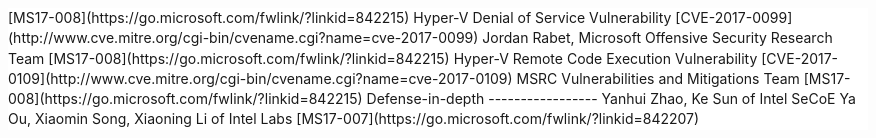 </td>
</tr>
<tr>
<td style="border:1px solid black;">
[MS17-008](https://go.microsoft.com/fwlink/?linkid=842215)

</td>
<td style="border:1px solid black;">
Hyper-V Denial of Service Vulnerability

</td>
<td style="border:1px solid black;">
[CVE-2017-0099](http://www.cve.mitre.org/cgi-bin/cvename.cgi?name=cve-2017-0099)

</td>
<td style="border:1px solid black;">
Jordan Rabet, Microsoft Offensive Security Research Team

</td>
</tr>
<tr>
<td style="border:1px solid black;">
[MS17-008](https://go.microsoft.com/fwlink/?linkid=842215)

</td>
<td style="border:1px solid black;">
Hyper-V Remote Code Execution Vulnerability

</td>
<td style="border:1px solid black;">
[CVE-2017-0109](http://www.cve.mitre.org/cgi-bin/cvename.cgi?name=cve-2017-0109)

</td>
<td style="border:1px solid black;">
MSRC Vulnerabilities and Mitigations Team

</td>
</tr>
<tr>
<td style="border:1px solid black;">
[MS17-008](https://go.microsoft.com/fwlink/?linkid=842215)

</td>
<td style="border:1px solid black;">
Defense-in-depth

</td>
<td style="border:1px solid black;">
-----------------

</td>
<td style="border:1px solid black;">
Yanhui Zhao, Ke Sun of Intel SeCoE  
Ya Ou, Xiaomin Song, Xiaoning Li of Intel Labs

</td>
</tr>
<tr>
<td style="border:1px solid black;">
[MS17-007](https://go.microsoft.com/fwlink/?linkid=842207)
